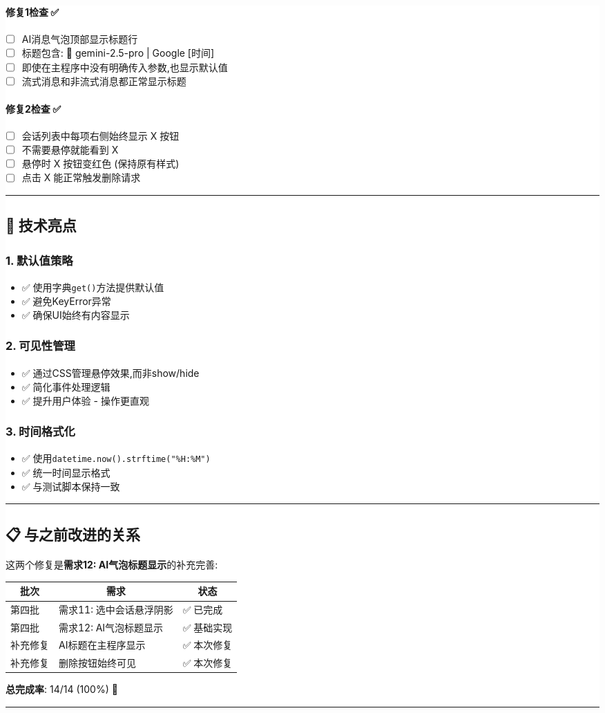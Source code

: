 #### 修复1检查 ✅
- [ ] AI消息气泡顶部显示标题行
- [ ] 标题包含: 🤖 gemini-2.5-pro | Google [时间]
- [ ] 即使在主程序中没有明确传入参数,也显示默认值
- [ ] 流式消息和非流式消息都正常显示标题

#### 修复2检查 ✅
- [ ] 会话列表中每项右侧始终显示 X 按钮
- [ ] 不需要悬停就能看到 X
- [ ] 悬停时 X 按钮变红色 (保持原有样式)
- [ ] 点击 X 能正常触发删除请求

---

## 🎯 技术亮点

### 1. 默认值策略
- ✅ 使用字典`get()`方法提供默认值
- ✅ 避免KeyError异常
- ✅ 确保UI始终有内容显示

### 2. 可见性管理
- ✅ 通过CSS管理悬停效果,而非show/hide
- ✅ 简化事件处理逻辑
- ✅ 提升用户体验 - 操作更直观

### 3. 时间格式化
- ✅ 使用`datetime.now().strftime("%H:%M")`
- ✅ 统一时间显示格式
- ✅ 与测试脚本保持一致

---

## 📋 与之前改进的关系

这两个修复是**需求12: AI气泡标题显示**的补充完善:

| 批次 | 需求 | 状态 |
|-----|------|------|
| 第四批 | 需求11: 选中会话悬浮阴影 | ✅ 已完成 |
| 第四批 | 需求12: AI气泡标题显示 | ✅ 基础实现 |
| 补充修复 | AI标题在主程序显示 | ✅ 本次修复 |
| 补充修复 | 删除按钮始终可见 | ✅ 本次修复 |

**总完成率**: 14/14 (100%) 🎉

---
